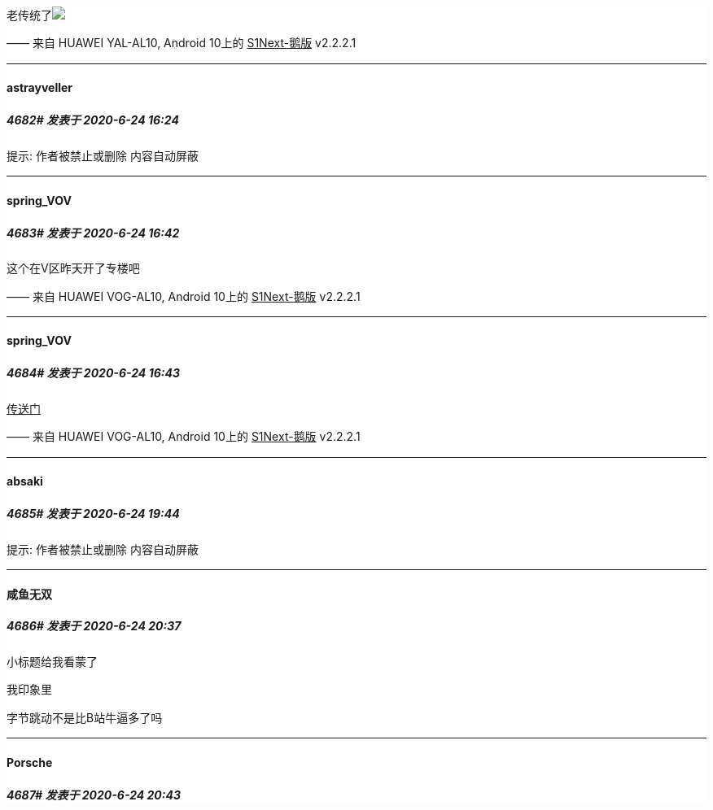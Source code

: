 老传统了<img src="https://static.saraba1st.com/image/smiley/face2017/067.png" referrerpolicy="no-referrer">

—— 来自 HUAWEI YAL-AL10, Android 10上的 [S1Next-鹅版](https://github.com/ykrank/S1-Next/releases) v2.2.2.1

*****

####  astrayveller  
##### 4682#       发表于 2020-6-24 16:24

提示: 作者被禁止或删除 内容自动屏蔽

*****

####  spring_VOV  
##### 4683#       发表于 2020-6-24 16:42

这个在V区昨天开了专楼吧

—— 来自 HUAWEI VOG-AL10, Android 10上的 [S1Next-鹅版](https://github.com/ykrank/S1-Next/releases) v2.2.2.1

*****

####  spring_VOV  
##### 4684#       发表于 2020-6-24 16:43

[传送门](https://bbs.saraba1st.com/2b/thread-1943776-0-1.html)

—— 来自 HUAWEI VOG-AL10, Android 10上的 [S1Next-鹅版](https://github.com/ykrank/S1-Next/releases) v2.2.2.1

*****

####  absaki  
##### 4685#       发表于 2020-6-24 19:44

提示: 作者被禁止或删除 内容自动屏蔽

*****

####  咸鱼无双  
##### 4686#       发表于 2020-6-24 20:37

小标题给我看蒙了

我印象里

字节跳动不是比B站牛逼多了吗

*****

####  Porsche  
##### 4687#       发表于 2020-6-24 20:43
